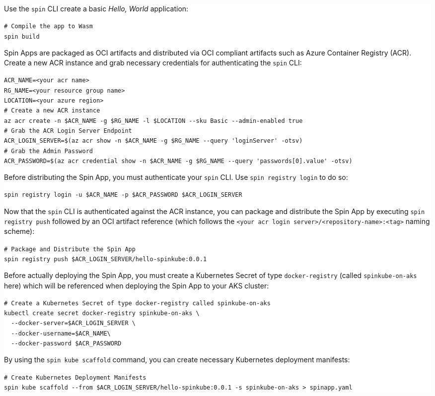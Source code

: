Use the `spin` CLI create a basic *Hello, World* application:

```azurecli-interactive
# Compile the app to Wasm
spin build
```

Spin Apps are packaged as OCI artifacts and distributed via OCI compliant artifacts such as Azure Container Registry (ACR). Create a new ACR instance and grab necessary credentials for authenticating the `spin` CLI:

```azurecli-interactive
ACR_NAME=<your acr name>
RG_NAME=<your resource group name>
LOCATION=<your azure region>
# Create a new ACR instance
az acr create -n $ACR_NAME -g $RG_NAME -l $LOCATION --sku Basic --admin-enabled true
# Grab the ACR Login Server Endpoint
ACR_LOGIN_SERVER=$(az acr show -n $ACR_NAME -g $RG_NAME --query 'loginServer' -otsv)
# Grab the Admin Password
ACR_PASSWORD=$(az acr credential show -n $ACR_NAME -g $RG_NAME --query 'passwords[0].value' -otsv)
```

Before distributing the Spin App, you must authenticate your `spin` CLI. Use `spin registry login` to do so:

```azurecli-interactive
spin registry login -u $ACR_NAME -p $ACR_PASSWORD $ACR_LOGIN_SERVER
```

Now that the `spin` CLI is authenticated against the ACR instance, you can package and distribute the Spin App by executing `spin registry push` followed by an OCI artifact reference (which follows the `<your acr login server>/<repository-name>:<tag>` naming scheme):

```
# Package and Distribute the Spin App
spin registry push $ACR_LOGIN_SERVER/hello-spinkube:0.0.1
```

Before actually deploying the Spin App, you must create a Kubernetes Secret of type `docker-registry` (called `spinkube-on-aks` here) which will be referenced when deploying the Spin App to your AKS cluster:

```azurecli-interactive
# Create a Kubernetes Secret of type docker-registry called spinkube-on-aks
kubectl create secret docker-registry spinkube-on-aks \
  --docker-server=$ACR_LOGIN_SERVER \
  --docker-username=$ACR_NAME\
  --docker-password $ACR_PASSWORD
```

By using the `spin kube scaffold` command, you can create necessary Kubernetes deployment manifests:

```azurecli-interactive
# Create Kubernetes Deployment Manifests
spin kube scaffold --from $ACR_LOGIN_SERVER/hello-spinkube:0.0.1 -s spinkube-on-aks > spinapp.yaml
```


[wasm]: https://webassembly.org/
[wasi]: https://wasi.dev/
[spinkube]: https://spinkube.dev/
[spin]: https://spin.fermyon.dev/
[wasm-component-model]: https://github.com/WebAssembly/component-model
[kubectl]: https://kubernetes.io/docs/tasks/tools/
[helm]: https://helm.sh
[spin-cli]: https://developer.fermyon.com/spin/v2/install
[node-js]: https://nodejs.org/en
[kwasm]: https://kwasm.sh
[cert-manager]: https://cert-manager.io/
[containerd-shim]: https://github.com/containerd/containerd/blob/main/core/runtime/v2/README.md#runtime-shim
[run-wasi]: https://github.com/deislabs/runwasi
[wasmtime]: https://wasmtime.dev/
[install-azure-cli]: /cli/azure/install-azure-cli
[az-aks-get-credentials]: /cli/azure/aks#az_aks_get_credentials